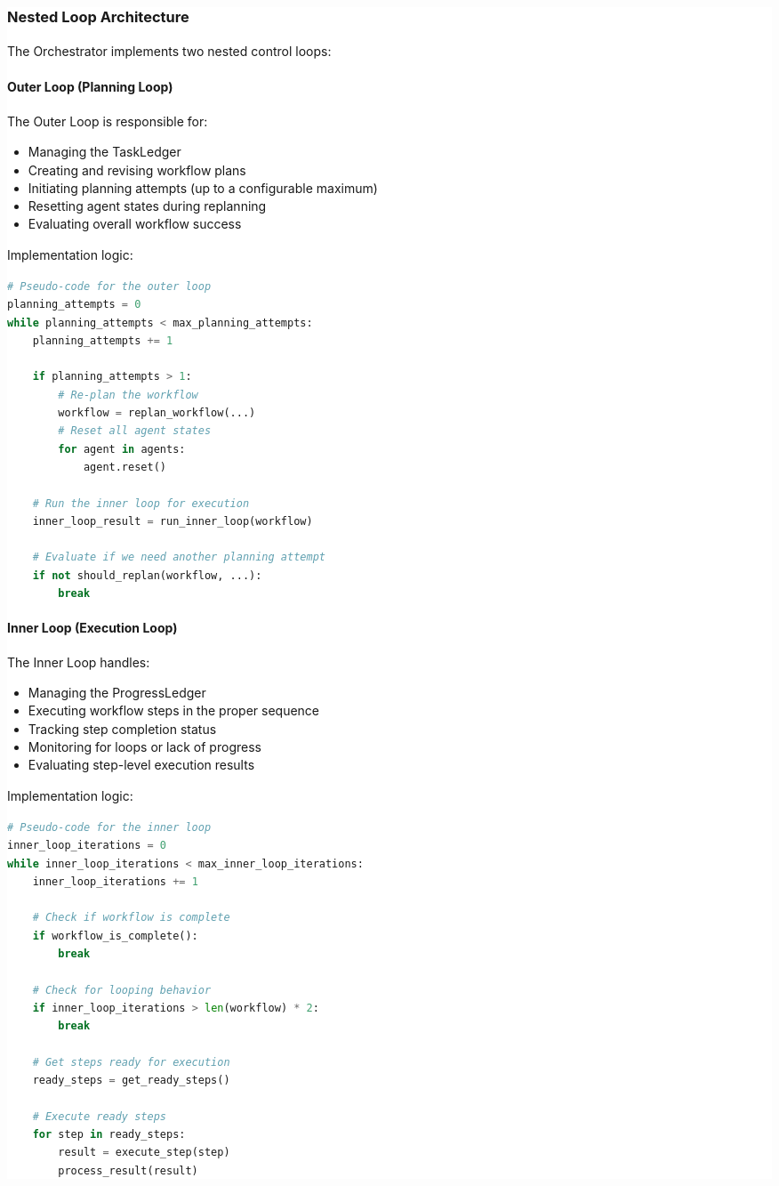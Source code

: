 ### Nested Loop Architecture

The Orchestrator implements two nested control loops:

#### Outer Loop (Planning Loop)

The Outer Loop is responsible for:
- Managing the TaskLedger
- Creating and revising workflow plans
- Initiating planning attempts (up to a configurable maximum)
- Resetting agent states during replanning
- Evaluating overall workflow success

Implementation logic:
```python
# Pseudo-code for the outer loop
planning_attempts = 0
while planning_attempts < max_planning_attempts:
    planning_attempts += 1
    
    if planning_attempts > 1:
        # Re-plan the workflow
        workflow = replan_workflow(...)
        # Reset all agent states
        for agent in agents:
            agent.reset()
    
    # Run the inner loop for execution
    inner_loop_result = run_inner_loop(workflow)
    
    # Evaluate if we need another planning attempt
    if not should_replan(workflow, ...):
        break
```

#### Inner Loop (Execution Loop)

The Inner Loop handles:
- Managing the ProgressLedger
- Executing workflow steps in the proper sequence
- Tracking step completion status
- Monitoring for loops or lack of progress
- Evaluating step-level execution results

Implementation logic:
```python
# Pseudo-code for the inner loop
inner_loop_iterations = 0
while inner_loop_iterations < max_inner_loop_iterations:
    inner_loop_iterations += 1
    
    # Check if workflow is complete
    if workflow_is_complete():
        break
    
    # Check for looping behavior
    if inner_loop_iterations > len(workflow) * 2:
        break
    
    # Get steps ready for execution
    ready_steps = get_ready_steps()
    
    # Execute ready steps
    for step in ready_steps:
        result = execute_step(step)
        process_result(result)
```